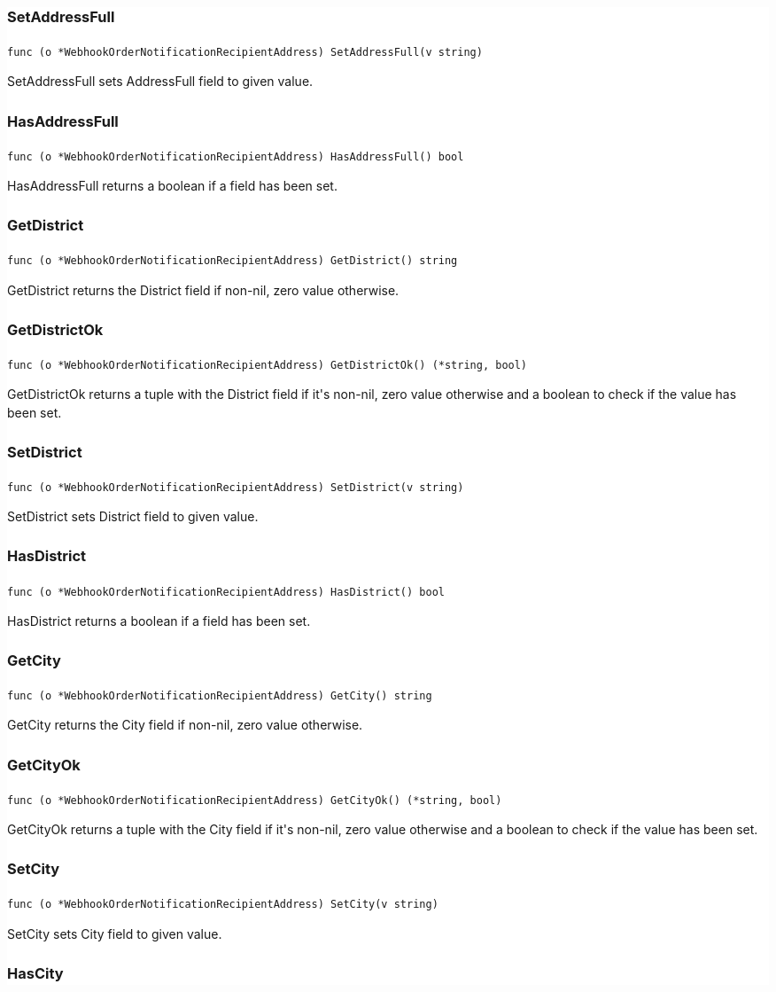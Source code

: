 ### SetAddressFull

`func (o *WebhookOrderNotificationRecipientAddress) SetAddressFull(v string)`

SetAddressFull sets AddressFull field to given value.

### HasAddressFull

`func (o *WebhookOrderNotificationRecipientAddress) HasAddressFull() bool`

HasAddressFull returns a boolean if a field has been set.

### GetDistrict

`func (o *WebhookOrderNotificationRecipientAddress) GetDistrict() string`

GetDistrict returns the District field if non-nil, zero value otherwise.

### GetDistrictOk

`func (o *WebhookOrderNotificationRecipientAddress) GetDistrictOk() (*string, bool)`

GetDistrictOk returns a tuple with the District field if it's non-nil, zero value otherwise
and a boolean to check if the value has been set.

### SetDistrict

`func (o *WebhookOrderNotificationRecipientAddress) SetDistrict(v string)`

SetDistrict sets District field to given value.

### HasDistrict

`func (o *WebhookOrderNotificationRecipientAddress) HasDistrict() bool`

HasDistrict returns a boolean if a field has been set.

### GetCity

`func (o *WebhookOrderNotificationRecipientAddress) GetCity() string`

GetCity returns the City field if non-nil, zero value otherwise.

### GetCityOk

`func (o *WebhookOrderNotificationRecipientAddress) GetCityOk() (*string, bool)`

GetCityOk returns a tuple with the City field if it's non-nil, zero value otherwise
and a boolean to check if the value has been set.

### SetCity

`func (o *WebhookOrderNotificationRecipientAddress) SetCity(v string)`

SetCity sets City field to given value.

### HasCity
